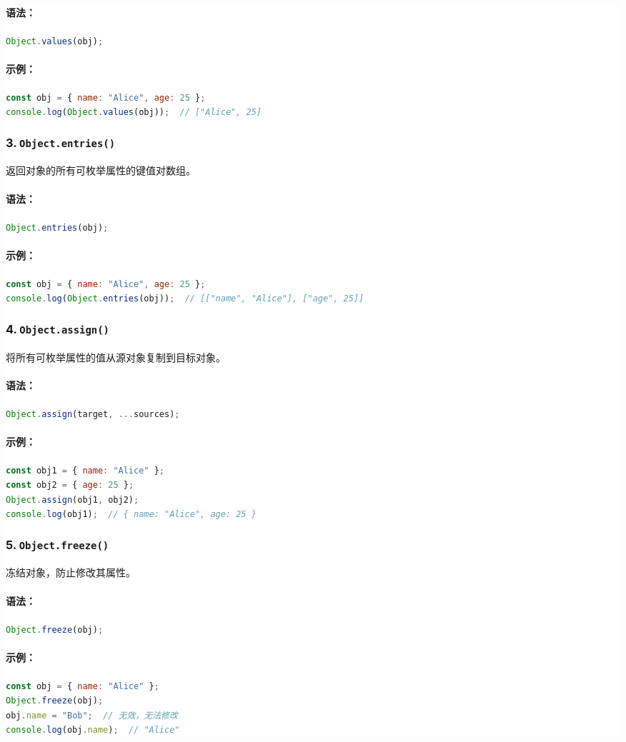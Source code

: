 #### **语法：**
```js
Object.values(obj);
```

#### **示例：**
```js
const obj = { name: "Alice", age: 25 };
console.log(Object.values(obj));  // ["Alice", 25]
```

### **3. `Object.entries()`**

返回对象的所有可枚举属性的键值对数组。

#### **语法：**
```js
Object.entries(obj);
```

#### **示例：**
```js
const obj = { name: "Alice", age: 25 };
console.log(Object.entries(obj));  // [["name", "Alice"], ["age", 25]]
```

### **4. `Object.assign()`**

将所有可枚举属性的值从源对象复制到目标对象。

#### **语法：**
```js
Object.assign(target, ...sources);
```

#### **示例：**
```js
const obj1 = { name: "Alice" };
const obj2 = { age: 25 };
Object.assign(obj1, obj2);
console.log(obj1);  // { name: "Alice", age: 25 }
```

### **5. `Object.freeze()`**

冻结对象，防止修改其属性。

#### **语法：**
```js
Object.freeze(obj);
```

#### **示例：**
```js
const obj = { name: "Alice" };
Object.freeze(obj);
obj.name = "Bob";  // 无效，无法修改
console.log(obj.name);  // "Alice"
```
